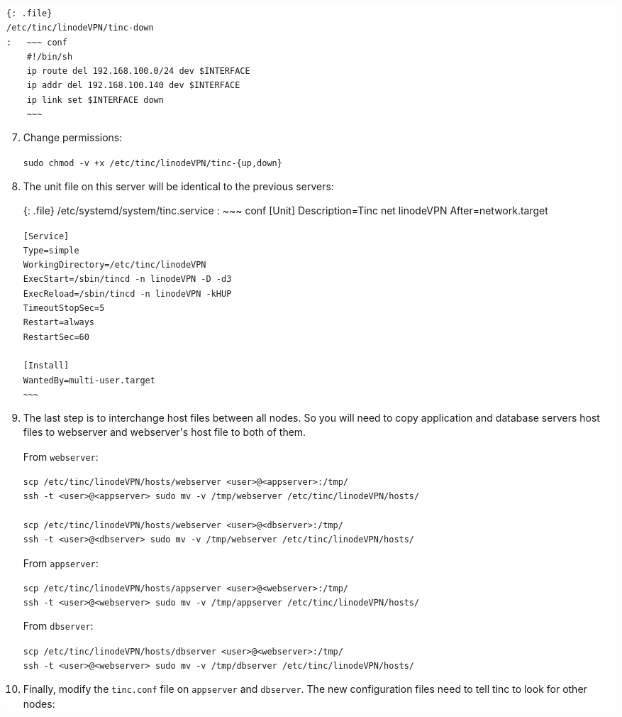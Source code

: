 
    {: .file}
    /etc/tinc/linodeVPN/tinc-down
    :   ~~~ conf
        #!/bin/sh
        ip route del 192.168.100.0/24 dev $INTERFACE
        ip addr del 192.168.100.140 dev $INTERFACE
        ip link set $INTERFACE down
        ~~~

7.  Change permissions:

        sudo chmod -v +x /etc/tinc/linodeVPN/tinc-{up,down}

8.  The unit file on this server will be identical to the previous servers:

    {: .file}
    /etc/systemd/system/tinc.service
    :   ~~~ conf
        [Unit]
        Description=Tinc net linodeVPN
        After=network.target

        [Service]
        Type=simple
        WorkingDirectory=/etc/tinc/linodeVPN
        ExecStart=/sbin/tincd -n linodeVPN -D -d3
        ExecReload=/sbin/tincd -n linodeVPN -kHUP
        TimeoutStopSec=5
        Restart=always
        RestartSec=60

        [Install]
        WantedBy=multi-user.target
        ~~~

9.  The last step is to interchange host files between all nodes. So you will need to copy application and database servers host files to webserver and webserver's host file to both of them.

    From `webserver`:

        scp /etc/tinc/linodeVPN/hosts/webserver <user>@<appserver>:/tmp/
        ssh -t <user>@<appserver> sudo mv -v /tmp/webserver /etc/tinc/linodeVPN/hosts/

        scp /etc/tinc/linodeVPN/hosts/webserver <user>@<dbserver>:/tmp/
        ssh -t <user>@<dbserver> sudo mv -v /tmp/webserver /etc/tinc/linodeVPN/hosts/

    From `appserver`:

        scp /etc/tinc/linodeVPN/hosts/appserver <user>@<webserver>:/tmp/
        ssh -t <user>@<webserver> sudo mv -v /tmp/appserver /etc/tinc/linodeVPN/hosts/

    From `dbserver`:

        scp /etc/tinc/linodeVPN/hosts/dbserver <user>@<webserver>:/tmp/
        ssh -t <user>@<webserver> sudo mv -v /tmp/dbserver /etc/tinc/linodeVPN/hosts/


10.  Finally, modify the `tinc.conf` file on `appserver` and `dbserver`. The new configuration files need to tell tinc to look for other nodes:
